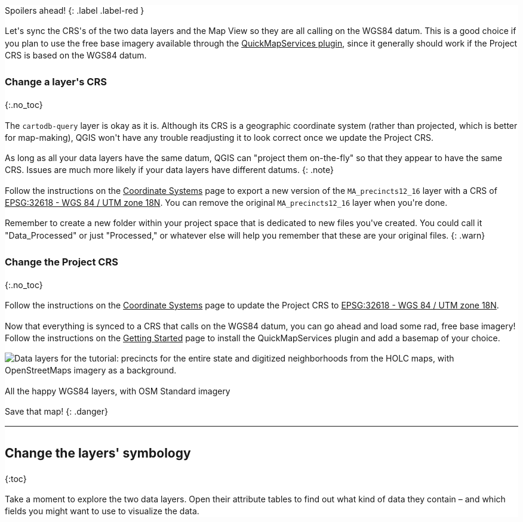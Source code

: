Spoilers ahead!
{: .label .label-red }

Let's sync the CRS's of the two data layers and the Map View so they are all calling on the WGS84 datum. This is a good choice if you plan to use the free base imagery available through the [QuickMapServices plugin](https://umass-gis.github.io/workshops/content/basics-qgis/getting-started.html#install-helpful-plugins), since it generally should work if the Project CRS is based on the WGS84 datum.

### Change a layer's CRS
{:.no_toc}

The `cartodb-query` layer is okay as it is. Although its CRS is a geographic coordinate system (rather than projected, which is better for map-making), QGIS won't have any trouble readjusting it to look correct once we update the Project CRS.

As long as all your data layers have the same datum, QGIS can "project them on-the-fly" so that they appear to have the same CRS. Issues are much more likely if your data layers have different datums.
{: .note}

Follow the instructions on the [Coordinate Systems](https://umass-gis.github.io/workshops/content/basics-qgis/coordinate-systems.html#change-a-layers-crs) page to export a new version of the `MA_precincts12_16` layer with a CRS of [EPSG:32618 - WGS 84 / UTM zone 18N](https://epsg.io/32618). You can remove the original `MA_precincts12_16` layer when you're done.

Remember to create a new folder within your project space that is dedicated to new files you've created. You could call it "Data_Processed" or just "Processed," or whatever else will help you remember that these are your original files.
{: .warn}

### Change the Project CRS
{:.no_toc}

Follow the instructions on the [Coordinate Systems](https://umass-gis.github.io/workshops/content/basics-qgis/coordinate-systems.html#change-the-project-crs) page to update the Project CRS to [EPSG:32618 - WGS 84 / UTM zone 18N](https://epsg.io/32618).

Now that everything is synced to a CRS that calls on the WGS84 datum, you can go ahead and load some rad, free base imagery! Follow the instructions on the [Getting Started](https://umass-gis.github.io/workshops/content/basics-qgis/getting-started.html#install-helpful-plugins) page to install the QuickMapServices plugin and add a basemap of your choice.

![Data layers for the tutorial: precincts for the entire state and digitized neighborhoods from the HOLC maps, with OpenStreetMaps imagery as a background.](media/tutorial_2.png "Data layers with OSM imagery")
<figcaption>All the happy WGS84 layers, with OSM Standard imagery</figcaption>

Save that map!
{: .danger}

---
## Change the layers' symbology
{:toc}

Take a moment to explore the two data layers. Open their attribute tables to find out what kind of data they contain – and which fields you might want to use to visualize the data.
